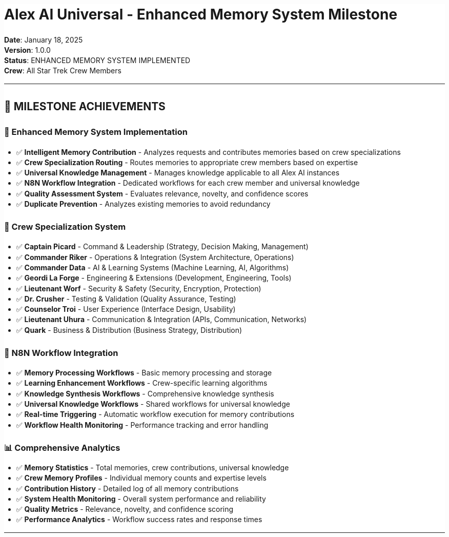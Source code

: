 # Alex AI Universal - Enhanced Memory System Milestone

**Date**: January 18, 2025  
**Version**: 1.0.0  
**Status**: ENHANCED MEMORY SYSTEM IMPLEMENTED  
**Crew**: All Star Trek Crew Members

---

## 🎯 **MILESTONE ACHIEVEMENTS**

### **🧠 Enhanced Memory System Implementation**
- ✅ **Intelligent Memory Contribution** - Analyzes requests and contributes memories based on crew specializations
- ✅ **Crew Specialization Routing** - Routes memories to appropriate crew members based on expertise
- ✅ **Universal Knowledge Management** - Manages knowledge applicable to all Alex AI instances
- ✅ **N8N Workflow Integration** - Dedicated workflows for each crew member and universal knowledge
- ✅ **Quality Assessment System** - Evaluates relevance, novelty, and confidence scores
- ✅ **Duplicate Prevention** - Analyzes existing memories to avoid redundancy

### **👥 Crew Specialization System**
- ✅ **Captain Picard** - Command & Leadership (Strategy, Decision Making, Management)
- ✅ **Commander Riker** - Operations & Integration (System Architecture, Operations)
- ✅ **Commander Data** - AI & Learning Systems (Machine Learning, AI, Algorithms)
- ✅ **Geordi La Forge** - Engineering & Extensions (Development, Engineering, Tools)
- ✅ **Lieutenant Worf** - Security & Safety (Security, Encryption, Protection)
- ✅ **Dr. Crusher** - Testing & Validation (Quality Assurance, Testing)
- ✅ **Counselor Troi** - User Experience (Interface Design, Usability)
- ✅ **Lieutenant Uhura** - Communication & Integration (APIs, Communication, Networks)
- ✅ **Quark** - Business & Distribution (Business Strategy, Distribution)

### **🔄 N8N Workflow Integration**
- ✅ **Memory Processing Workflows** - Basic memory processing and storage
- ✅ **Learning Enhancement Workflows** - Crew-specific learning algorithms
- ✅ **Knowledge Synthesis Workflows** - Comprehensive knowledge synthesis
- ✅ **Universal Knowledge Workflows** - Shared workflows for universal knowledge
- ✅ **Real-time Triggering** - Automatic workflow execution for memory contributions
- ✅ **Workflow Health Monitoring** - Performance tracking and error handling

### **📊 Comprehensive Analytics**
- ✅ **Memory Statistics** - Total memories, crew contributions, universal knowledge
- ✅ **Crew Memory Profiles** - Individual memory counts and expertise levels
- ✅ **Contribution History** - Detailed log of all memory contributions
- ✅ **System Health Monitoring** - Overall system performance and reliability
- ✅ **Quality Metrics** - Relevance, novelty, and confidence scoring
- ✅ **Performance Analytics** - Workflow success rates and response times

---
